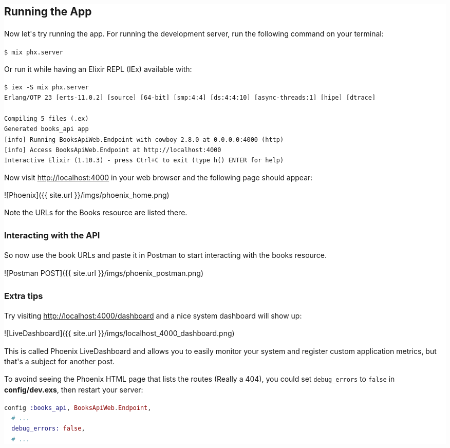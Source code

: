 ## Running the App

Now let's try running the app. For running the development server, run the following command on your terminal:

```console
$ mix phx.server
```

Or run it while having an Elixir REPL (IEx) available with:

```console
$ iex -S mix phx.server
Erlang/OTP 23 [erts-11.0.2] [source] [64-bit] [smp:4:4] [ds:4:4:10] [async-threads:1] [hipe] [dtrace]

Compiling 5 files (.ex)
Generated books_api app
[info] Running BooksApiWeb.Endpoint with cowboy 2.8.0 at 0.0.0.0:4000 (http)
[info] Access BooksApiWeb.Endpoint at http://localhost:4000
Interactive Elixir (1.10.3) - press Ctrl+C to exit (type h() ENTER for help)
```

Now visit [http://localhost:4000](http://localhost:4000) in your web browser and the following page should appear:

![Phoenix]({{ site.url }}/imgs/phoenix_home.png)

Note the URLs for the Books resource are listed there. 

### Interacting with the API

So now use the book URLs and paste it in Postman to start interacting with the books resource.

![Postman POST]({{ site.url }}/imgs/phoenix_postman.png)

### Extra tips

Try visiting [http://localhost:4000/dashboard](http://localhost:4000/dashboard) and a nice system dashboard will show up:

![LiveDashboard]({{ site.url }}/imgs/localhost_4000_dashboard.png)

This is called Phoenix LiveDashboard and allows you to easily monitor your system and register custom application metrics, but that's a subject for another post.

To avoind seeing the Phoenix HTML page that lists the routes (Really a 404), you could set `debug_errors` to `false` in **config/dev.exs**, then restart your server:

```elixir
config :books_api, BooksApiWeb.Endpoint,
  # ...
  debug_errors: false,
  # ...
```
